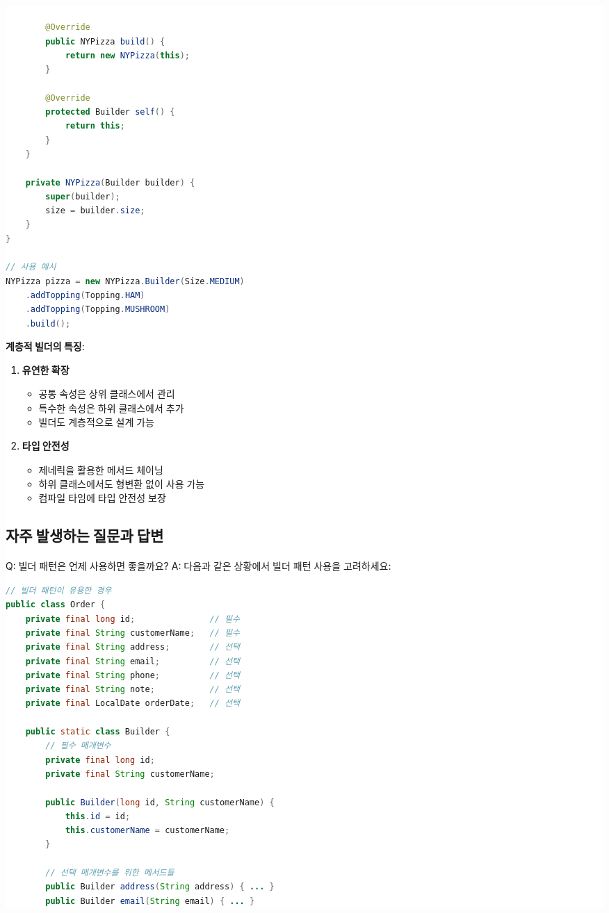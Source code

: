 ```java

        @Override
        public NYPizza build() {
            return new NYPizza(this);
        }

        @Override
        protected Builder self() {
            return this;
        }
    }

    private NYPizza(Builder builder) {
        super(builder);
        size = builder.size;
    }
}

// 사용 예시
NYPizza pizza = new NYPizza.Builder(Size.MEDIUM)
    .addTopping(Topping.HAM)
    .addTopping(Topping.MUSHROOM)
    .build();
```

**계층적 빌더의 특징**:
1. **유연한 확장**
   - 공통 속성은 상위 클래스에서 관리
   - 특수한 속성은 하위 클래스에서 추가
   - 빌더도 계층적으로 설계 가능

2. **타입 안전성**
   - 제네릭을 활용한 메서드 체이닝
   - 하위 클래스에서도 형변환 없이 사용 가능
   - 컴파일 타임에 타입 안전성 보장

## 자주 발생하는 질문과 답변

Q: 빌더 패턴은 언제 사용하면 좋을까요?
A: 다음과 같은 상황에서 빌더 패턴 사용을 고려하세요:
```java
// 빌더 패턴이 유용한 경우
public class Order {
    private final long id;               // 필수
    private final String customerName;   // 필수
    private final String address;        // 선택
    private final String email;          // 선택
    private final String phone;          // 선택
    private final String note;           // 선택
    private final LocalDate orderDate;   // 선택

    public static class Builder {
        // 필수 매개변수
        private final long id;
        private final String customerName;

        public Builder(long id, String customerName) {
            this.id = id;
            this.customerName = customerName;
        }

        // 선택 매개변수를 위한 메서드들
        public Builder address(String address) { ... }
        public Builder email(String email) { ... }
```